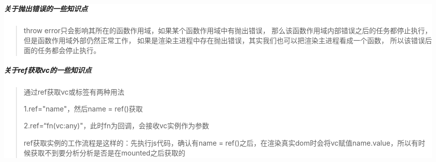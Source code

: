 ##### 关于抛出错误的一些知识点

> throw error只会影响其所在的函数作用域，如果某个函数作用域中有抛出错误，
> 那么该函数作用域内部错误之后的任务都停止执行，但是函数作用域外部仍然正常工作，
> 如果是渲染主进程中存在抛出错误，其实我们也可以把渲染主进程看成一个函数，
> 所以该错误后面的任务都会停止执行。

##### 关于ref获取vc的一些知识点

> 通过ref获取vc或标签有两种用法
>
> 1.ref="name"，然后name = ref()获取
>
> 2.ref=“fn(vc:any)"，此时fn为回调，会接收vc实例作为参数
>
> ref获取实例的工作流程是这样的：先执行js代码，确认有name = ref()之后，在渲染真实dom时会将vc赋值name.value，所以有时候获取不到要分析分析是否是在mounted之后获取的
